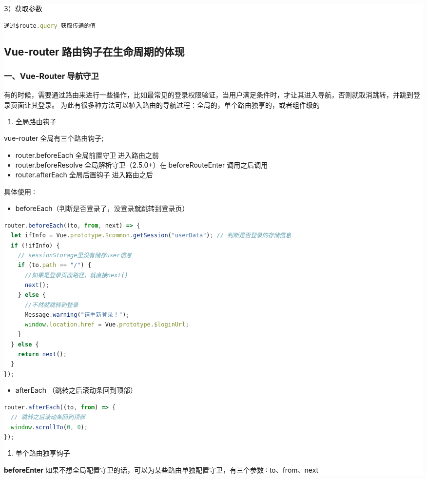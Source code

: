 3）获取参数

```javascript
通过$route.query 获取传递的值
```

## Vue-router 路由钩子在生命周期的体现

### 一、Vue-Router 导航守卫

有的时候，需要通过路由来进行一些操作，比如最常见的登录权限验证，当用户满足条件时，才让其进入导航，否则就取消跳转，并跳到登录页面让其登录。 为此有很多种方法可以植入路由的导航过程：全局的，单个路由独享的，或者组件级的

1. 全局路由钩子

vue-router 全局有三个路由钩子;

- router.beforeEach 全局前置守卫 进入路由之前
- router.beforeResolve 全局解析守卫（2.5.0+）在 beforeRouteEnter 调用之后调用
- router.afterEach 全局后置钩子 进入路由之后

具体使用 ∶

- beforeEach（判断是否登录了，没登录就跳转到登录页）

```javascript
router.beforeEach((to, from, next) => {
  let ifInfo = Vue.prototype.$common.getSession("userData"); // 判断是否登录的存储信息
  if (!ifInfo) {
    // sessionStorage里没有储存user信息
    if (to.path == "/") {
      //如果是登录页面路径，就直接next()
      next();
    } else {
      //不然就跳转到登录
      Message.warning("请重新登录！");
      window.location.href = Vue.prototype.$loginUrl;
    }
  } else {
    return next();
  }
});
```

- afterEach （跳转之后滚动条回到顶部）

```javascript
router.afterEach((to, from) => {
  // 跳转之后滚动条回到顶部
  window.scrollTo(0, 0);
});
```

1. 单个路由独享钩子

**beforeEnter** 如果不想全局配置守卫的话，可以为某些路由单独配置守卫，有三个参数 ∶ to、from、next
